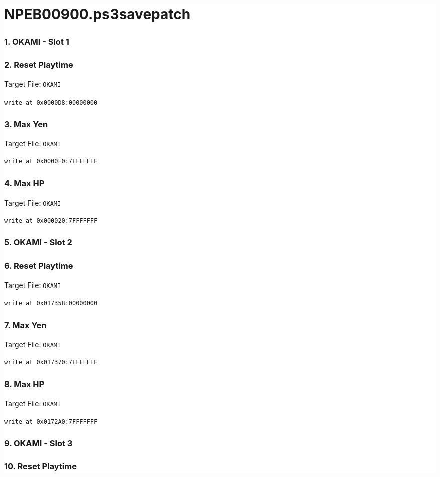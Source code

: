 # NPEB00900.ps3savepatch

### 1.  OKAMI - Slot 1
### 2. Reset Playtime

Target File: `OKAMI`

```
write at 0x0000D8:00000000
```

### 3. Max Yen

Target File: `OKAMI`

```
write at 0x0000F0:7FFFFFFF
```

### 4. Max HP

Target File: `OKAMI`

```
write at 0x000020:7FFFFFFF
```

### 5.  OKAMI - Slot 2
### 6. Reset Playtime

Target File: `OKAMI`

```
write at 0x017358:00000000
```

### 7. Max Yen

Target File: `OKAMI`

```
write at 0x017370:7FFFFFFF
```

### 8. Max HP

Target File: `OKAMI`

```
write at 0x0172A0:7FFFFFFF
```

### 9.  OKAMI - Slot 3
### 10. Reset Playtime
